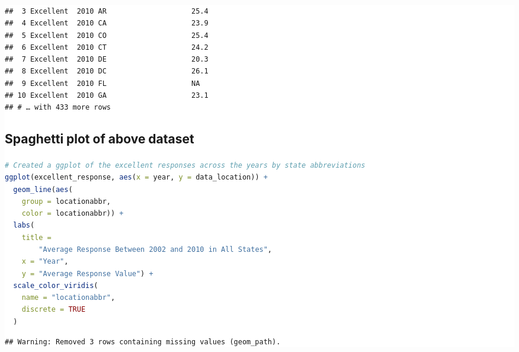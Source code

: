     ##  3 Excellent  2010 AR                    25.4
    ##  4 Excellent  2010 CA                    23.9
    ##  5 Excellent  2010 CO                    25.4
    ##  6 Excellent  2010 CT                    24.2
    ##  7 Excellent  2010 DE                    20.3
    ##  8 Excellent  2010 DC                    26.1
    ##  9 Excellent  2010 FL                    NA  
    ## 10 Excellent  2010 GA                    23.1
    ## # … with 433 more rows

## Spaghetti plot of above dataset

``` r
# Created a ggplot of the excellent responses across the years by state abbreviations
ggplot(excellent_response, aes(x = year, y = data_location)) + 
  geom_line(aes(
    group = locationabbr, 
    color = locationabbr)) + 
  labs(
    title = 
        "Average Response Between 2002 and 2010 in All States",
    x = "Year",
    y = "Average Response Value") +
  scale_color_viridis(
    name = "locationabbr",
    discrete = TRUE
  ) 
```

    ## Warning: Removed 3 rows containing missing values (geom_path).
